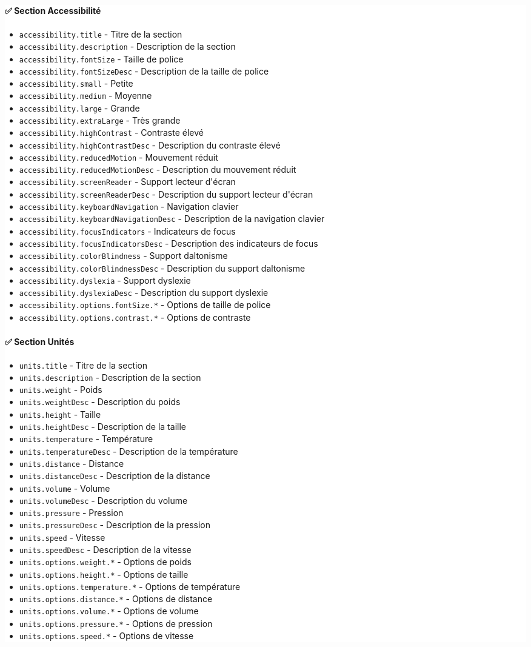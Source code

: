 #### ✅ **Section Accessibilité**

- `accessibility.title` - Titre de la section
- `accessibility.description` - Description de la section
- `accessibility.fontSize` - Taille de police
- `accessibility.fontSizeDesc` - Description de la taille de police
- `accessibility.small` - Petite
- `accessibility.medium` - Moyenne
- `accessibility.large` - Grande
- `accessibility.extraLarge` - Très grande
- `accessibility.highContrast` - Contraste élevé
- `accessibility.highContrastDesc` - Description du contraste élevé
- `accessibility.reducedMotion` - Mouvement réduit
- `accessibility.reducedMotionDesc` - Description du mouvement réduit
- `accessibility.screenReader` - Support lecteur d'écran
- `accessibility.screenReaderDesc` - Description du support lecteur d'écran
- `accessibility.keyboardNavigation` - Navigation clavier
- `accessibility.keyboardNavigationDesc` - Description de la navigation clavier
- `accessibility.focusIndicators` - Indicateurs de focus
- `accessibility.focusIndicatorsDesc` - Description des indicateurs de focus
- `accessibility.colorBlindness` - Support daltonisme
- `accessibility.colorBlindnessDesc` - Description du support daltonisme
- `accessibility.dyslexia` - Support dyslexie
- `accessibility.dyslexiaDesc` - Description du support dyslexie
- `accessibility.options.fontSize.*` - Options de taille de police
- `accessibility.options.contrast.*` - Options de contraste

#### ✅ **Section Unités**

- `units.title` - Titre de la section
- `units.description` - Description de la section
- `units.weight` - Poids
- `units.weightDesc` - Description du poids
- `units.height` - Taille
- `units.heightDesc` - Description de la taille
- `units.temperature` - Température
- `units.temperatureDesc` - Description de la température
- `units.distance` - Distance
- `units.distanceDesc` - Description de la distance
- `units.volume` - Volume
- `units.volumeDesc` - Description du volume
- `units.pressure` - Pression
- `units.pressureDesc` - Description de la pression
- `units.speed` - Vitesse
- `units.speedDesc` - Description de la vitesse
- `units.options.weight.*` - Options de poids
- `units.options.height.*` - Options de taille
- `units.options.temperature.*` - Options de température
- `units.options.distance.*` - Options de distance
- `units.options.volume.*` - Options de volume
- `units.options.pressure.*` - Options de pression
- `units.options.speed.*` - Options de vitesse
